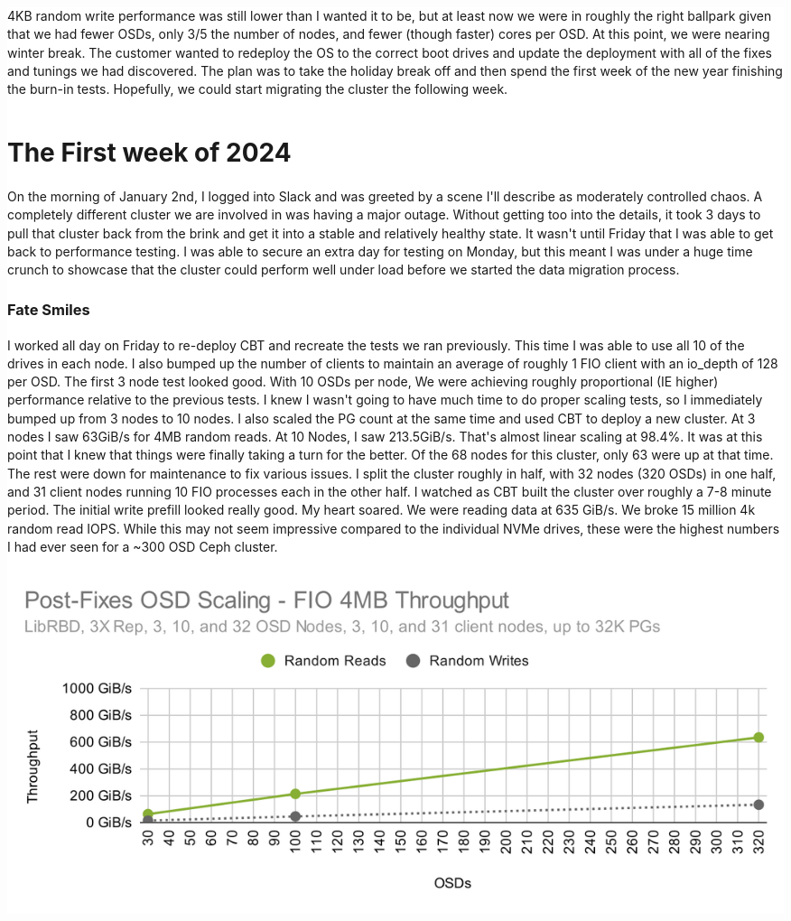 4KB random write performance was still lower than I wanted it to be, but at least now we were in roughly the right ballpark given that we had fewer OSDs, only 3/5 the number of nodes, and fewer (though faster) cores per OSD.  At this point, we were nearing winter break.  The customer wanted to redeploy the OS to the correct boot drives and update the deployment with all of the fixes and tunings we had discovered.  The plan was to take the holiday break off and then spend the first week of the new year finishing the burn-in tests.  Hopefully, we could start migrating the cluster the following week.

# The First week of 2024 

On the morning of January 2nd, I logged into Slack and was greeted by a scene I'll describe as moderately controlled chaos.  A completely different cluster we are involved in was having a major outage.  Without getting too into the details, it took 3 days to pull that cluster back from the brink and get it into a stable and relatively healthy state.  It wasn't until Friday that I was able to get back to performance testing.  I was able to secure an extra day for testing on Monday, but this meant I was under a huge time crunch to showcase that the cluster could perform well under load before we started the data migration process.

### Fate Smiles

I worked all day on Friday to re-deploy CBT and recreate the tests we ran previously.  This time I was able to use all 10 of the drives in each node.  I also bumped up the number of clients to maintain an average of roughly 1 FIO client with an io_depth of 128 per OSD.  The first 3 node test looked good.  With 10 OSDs per node, We were achieving roughly proportional (IE higher) performance relative to the previous tests.  I knew I wasn't going to have much time to do proper scaling tests, so I immediately bumped up from 3 nodes to 10 nodes. I also scaled the PG count at the same time and used CBT to deploy a new cluster.  At 3 nodes I saw 63GiB/s for 4MB random reads.  At 10 Nodes, I saw 213.5GiB/s.  That's almost linear scaling at 98.4%.  It was at this point that I knew that things were finally taking a turn for the better. Of the 68 nodes for this cluster, only 63 were up at that time.  The rest were down for maintenance to fix various issues.  I split the cluster roughly in half, with 32 nodes (320 OSDs) in one half, and 31 client nodes running 10 FIO processes each in the other half.  I watched as CBT built the cluster over roughly a 7-8 minute period.  The initial write prefill looked really good.  My heart soared.  We were reading data at 635 GiB/s.  We broke 15 million 4k random read IOPS.  While this may not seem impressive compared to the individual NVMe drives, these were the highest numbers I had ever seen for a ~300 OSD Ceph cluster.

![](images/Post-Fixes_OSD_Scaling_-_FIO_4MB_Throughput_L.svg)
